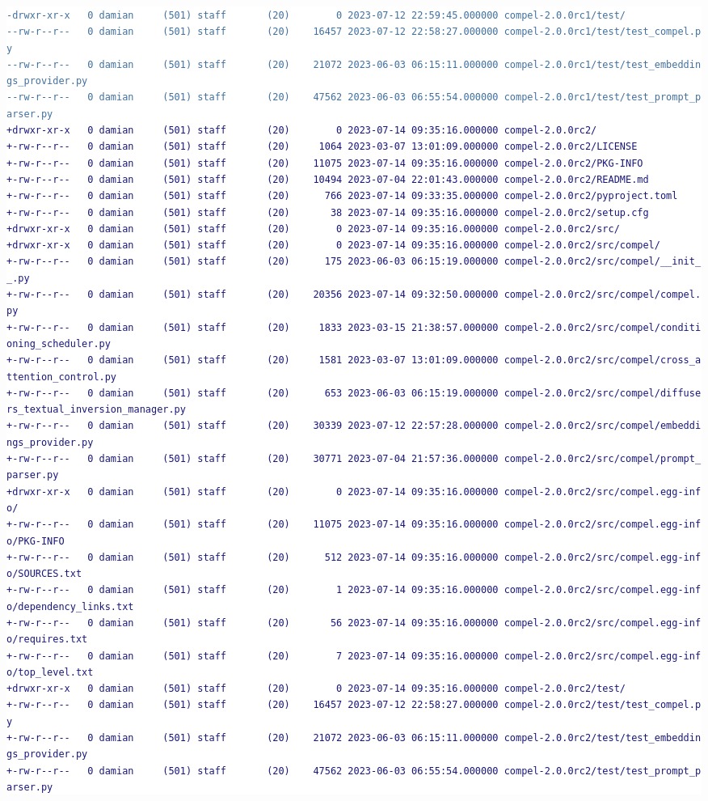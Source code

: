```diff
-drwxr-xr-x   0 damian     (501) staff       (20)        0 2023-07-12 22:59:45.000000 compel-2.0.0rc1/test/
--rw-r--r--   0 damian     (501) staff       (20)    16457 2023-07-12 22:58:27.000000 compel-2.0.0rc1/test/test_compel.py
--rw-r--r--   0 damian     (501) staff       (20)    21072 2023-06-03 06:15:11.000000 compel-2.0.0rc1/test/test_embeddings_provider.py
--rw-r--r--   0 damian     (501) staff       (20)    47562 2023-06-03 06:55:54.000000 compel-2.0.0rc1/test/test_prompt_parser.py
+drwxr-xr-x   0 damian     (501) staff       (20)        0 2023-07-14 09:35:16.000000 compel-2.0.0rc2/
+-rw-r--r--   0 damian     (501) staff       (20)     1064 2023-03-07 13:01:09.000000 compel-2.0.0rc2/LICENSE
+-rw-r--r--   0 damian     (501) staff       (20)    11075 2023-07-14 09:35:16.000000 compel-2.0.0rc2/PKG-INFO
+-rw-r--r--   0 damian     (501) staff       (20)    10494 2023-07-04 22:01:43.000000 compel-2.0.0rc2/README.md
+-rw-r--r--   0 damian     (501) staff       (20)      766 2023-07-14 09:33:35.000000 compel-2.0.0rc2/pyproject.toml
+-rw-r--r--   0 damian     (501) staff       (20)       38 2023-07-14 09:35:16.000000 compel-2.0.0rc2/setup.cfg
+drwxr-xr-x   0 damian     (501) staff       (20)        0 2023-07-14 09:35:16.000000 compel-2.0.0rc2/src/
+drwxr-xr-x   0 damian     (501) staff       (20)        0 2023-07-14 09:35:16.000000 compel-2.0.0rc2/src/compel/
+-rw-r--r--   0 damian     (501) staff       (20)      175 2023-06-03 06:15:19.000000 compel-2.0.0rc2/src/compel/__init__.py
+-rw-r--r--   0 damian     (501) staff       (20)    20356 2023-07-14 09:32:50.000000 compel-2.0.0rc2/src/compel/compel.py
+-rw-r--r--   0 damian     (501) staff       (20)     1833 2023-03-15 21:38:57.000000 compel-2.0.0rc2/src/compel/conditioning_scheduler.py
+-rw-r--r--   0 damian     (501) staff       (20)     1581 2023-03-07 13:01:09.000000 compel-2.0.0rc2/src/compel/cross_attention_control.py
+-rw-r--r--   0 damian     (501) staff       (20)      653 2023-06-03 06:15:19.000000 compel-2.0.0rc2/src/compel/diffusers_textual_inversion_manager.py
+-rw-r--r--   0 damian     (501) staff       (20)    30339 2023-07-12 22:57:28.000000 compel-2.0.0rc2/src/compel/embeddings_provider.py
+-rw-r--r--   0 damian     (501) staff       (20)    30771 2023-07-04 21:57:36.000000 compel-2.0.0rc2/src/compel/prompt_parser.py
+drwxr-xr-x   0 damian     (501) staff       (20)        0 2023-07-14 09:35:16.000000 compel-2.0.0rc2/src/compel.egg-info/
+-rw-r--r--   0 damian     (501) staff       (20)    11075 2023-07-14 09:35:16.000000 compel-2.0.0rc2/src/compel.egg-info/PKG-INFO
+-rw-r--r--   0 damian     (501) staff       (20)      512 2023-07-14 09:35:16.000000 compel-2.0.0rc2/src/compel.egg-info/SOURCES.txt
+-rw-r--r--   0 damian     (501) staff       (20)        1 2023-07-14 09:35:16.000000 compel-2.0.0rc2/src/compel.egg-info/dependency_links.txt
+-rw-r--r--   0 damian     (501) staff       (20)       56 2023-07-14 09:35:16.000000 compel-2.0.0rc2/src/compel.egg-info/requires.txt
+-rw-r--r--   0 damian     (501) staff       (20)        7 2023-07-14 09:35:16.000000 compel-2.0.0rc2/src/compel.egg-info/top_level.txt
+drwxr-xr-x   0 damian     (501) staff       (20)        0 2023-07-14 09:35:16.000000 compel-2.0.0rc2/test/
+-rw-r--r--   0 damian     (501) staff       (20)    16457 2023-07-12 22:58:27.000000 compel-2.0.0rc2/test/test_compel.py
+-rw-r--r--   0 damian     (501) staff       (20)    21072 2023-06-03 06:15:11.000000 compel-2.0.0rc2/test/test_embeddings_provider.py
+-rw-r--r--   0 damian     (501) staff       (20)    47562 2023-06-03 06:55:54.000000 compel-2.0.0rc2/test/test_prompt_parser.py
```
